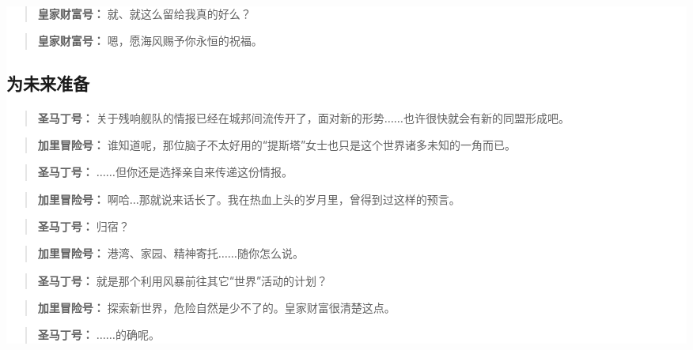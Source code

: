 > **皇家财富号：**
> 就、就这么留给我真的好么？

> **皇家财富号：**
> 嗯，愿海风赐予你永恒的祝福。

## 为未来准备

> **圣马丁号：**
> 关于残响舰队的情报已经在城邦间流传开了，面对新的形势……也许很快就会有新的同盟形成吧。

> **加里冒险号：**
> 谁知道呢，那位脑子不太好用的“提斯塔”女士也只是这个世界诸多未知的一角而已。

> **圣马丁号：**
> ……但你还是选择亲自来传递这份情报。

> **加里冒险号：**
> 啊哈…那就说来话长了。我在热血上头的岁月里，曾得到过这样的预言。

> **圣马丁号：**
> 归宿？

> **加里冒险号：**
> 港湾、家园、精神寄托……随你怎么说。

> **圣马丁号：**
> 就是那个利用风暴前往其它“世界”活动的计划？

> **加里冒险号：**
> 探索新世界，危险自然是少不了的。皇家财富很清楚这点。

> **圣马丁号：**
> ……的确呢。

